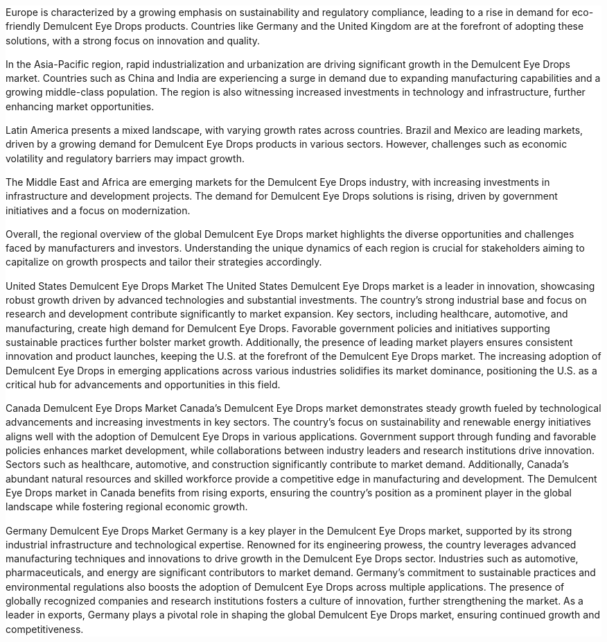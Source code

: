 Europe is characterized by a growing emphasis on sustainability and regulatory compliance, leading to a rise in demand for eco-friendly Demulcent Eye Drops products. Countries like Germany and the United Kingdom are at the forefront of adopting these solutions, with a strong focus on innovation and quality.

In the Asia-Pacific region, rapid industrialization and urbanization are driving significant growth in the Demulcent Eye Drops market. Countries such as China and India are experiencing a surge in demand due to expanding manufacturing capabilities and a growing middle-class population. The region is also witnessing increased investments in technology and infrastructure, further enhancing market opportunities.

Latin America presents a mixed landscape, with varying growth rates across countries. Brazil and Mexico are leading markets, driven by a growing demand for Demulcent Eye Drops products in various sectors. However, challenges such as economic volatility and regulatory barriers may impact growth.

The Middle East and Africa are emerging markets for the Demulcent Eye Drops industry, with increasing investments in infrastructure and development projects. The demand for Demulcent Eye Drops solutions is rising, driven by government initiatives and a focus on modernization.

Overall, the regional overview of the global Demulcent Eye Drops market highlights the diverse opportunities and challenges faced by manufacturers and investors. Understanding the unique dynamics of each region is crucial for stakeholders aiming to capitalize on growth prospects and tailor their strategies accordingly.

United States Demulcent Eye Drops Market
The United States Demulcent Eye Drops market is a leader in innovation, showcasing robust growth driven by advanced technologies and substantial investments. The country’s strong industrial base and focus on research and development contribute significantly to market expansion. Key sectors, including healthcare, automotive, and manufacturing, create high demand for Demulcent Eye Drops. Favorable government policies and initiatives supporting sustainable practices further bolster market growth. Additionally, the presence of leading market players ensures consistent innovation and product launches, keeping the U.S. at the forefront of the Demulcent Eye Drops market. The increasing adoption of Demulcent Eye Drops in emerging applications across various industries solidifies its market dominance, positioning the U.S. as a critical hub for advancements and opportunities in this field.

Canada Demulcent Eye Drops Market
Canada’s Demulcent Eye Drops market demonstrates steady growth fueled by technological advancements and increasing investments in key sectors. The country’s focus on sustainability and renewable energy initiatives aligns well with the adoption of Demulcent Eye Drops in various applications. Government support through funding and favorable policies enhances market development, while collaborations between industry leaders and research institutions drive innovation. Sectors such as healthcare, automotive, and construction significantly contribute to market demand. Additionally, Canada’s abundant natural resources and skilled workforce provide a competitive edge in manufacturing and development. The Demulcent Eye Drops market in Canada benefits from rising exports, ensuring the country’s position as a prominent player in the global landscape while fostering regional economic growth.

Germany Demulcent Eye Drops Market
Germany is a key player in the Demulcent Eye Drops market, supported by its strong industrial infrastructure and technological expertise. Renowned for its engineering prowess, the country leverages advanced manufacturing techniques and innovations to drive growth in the Demulcent Eye Drops sector. Industries such as automotive, pharmaceuticals, and energy are significant contributors to market demand. Germany’s commitment to sustainable practices and environmental regulations also boosts the adoption of Demulcent Eye Drops across multiple applications. The presence of globally recognized companies and research institutions fosters a culture of innovation, further strengthening the market. As a leader in exports, Germany plays a pivotal role in shaping the global Demulcent Eye Drops market, ensuring continued growth and competitiveness.
